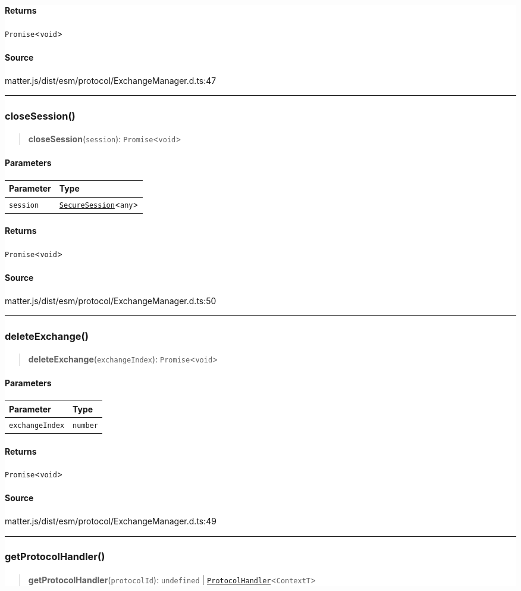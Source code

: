 #### Returns

`Promise`\<`void`\>

#### Source

matter.js/dist/esm/protocol/ExchangeManager.d.ts:47

***

### closeSession()

> **closeSession**(`session`): `Promise`\<`void`\>

#### Parameters

| Parameter | Type |
| :------ | :------ |
| `session` | [`SecureSession`](SecureSession.md)\<`any`\> |

#### Returns

`Promise`\<`void`\>

#### Source

matter.js/dist/esm/protocol/ExchangeManager.d.ts:50

***

### deleteExchange()

> **deleteExchange**(`exchangeIndex`): `Promise`\<`void`\>

#### Parameters

| Parameter | Type |
| :------ | :------ |
| `exchangeIndex` | `number` |

#### Returns

`Promise`\<`void`\>

#### Source

matter.js/dist/esm/protocol/ExchangeManager.d.ts:49

***

### getProtocolHandler()

> **getProtocolHandler**(`protocolId`): `undefined` \| [`ProtocolHandler`](../interfaces/ProtocolHandler.md)\<`ContextT`\>
